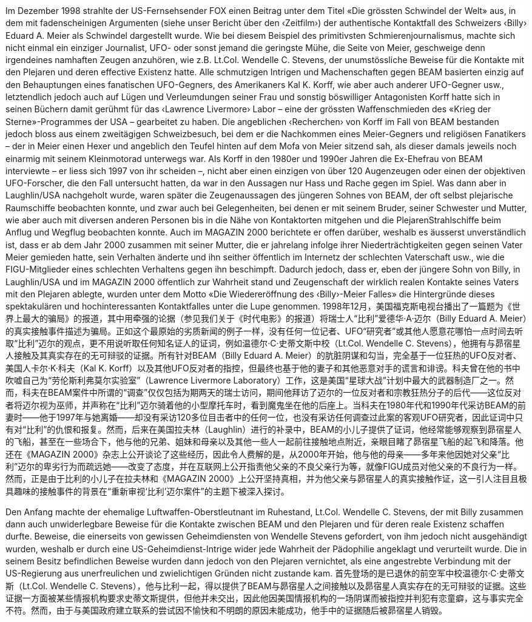 Im Dezember 1998 strahlte der US-Fernsehsender FOX einen Beitrag unter dem Titel «Die grössten Schwindel der Welt» aus, in dem mit fadenscheinigen Argumenten (siehe unser Bericht über den ‹Zeitfilm›) der authentische Kontaktfall des Schweizers ‹Billy› Eduard A. Meier als Schwindel dargestellt wurde. Wie bei diesem Beispiel des primitivsten Schmierenjournalismus, machte sich nicht einmal ein einziger Journalist, UFO-<Forscher> oder sonst jemand die geringste Mühe, die Seite von <Billy> Meier, geschweige denn irgendeines namhaften Zeugen anzuhören, wie z.B. Lt.Col. Wendelle C. Stevens, der unumstössliche Beweise für die Kontakte mit den Plejaren und deren effective Existenz hatte. Alle schmutzigen Intrigen und Machenschaften gegen BEAM basierten einzig auf den Behauptungen eines fanatischen UFO-Gegners, des Amerikaners Kal K. Korff, wie aber auch anderer UFO-Gegner usw., letztendlich jedoch auch auf Lügen und Verleumdungen seiner Frau und sonstig böswilliger Antagonisten Korff hatte sich in seinen Büchern damit gerühmt für das ‹Lawrence Livermore› Labor – eine der grössten Waffenschmieden des «Krieg der Sterne»-Programmes der USA – gearbeitet zu haben. Die angeblichen ‹Recherchen› von Korff im Fall von BEAM bestanden jedoch bloss aus einem zweitägigen Schweizbesuch, bei dem er die Nachkommen eines Meier-Gegners und religiösen Fanatikers – der in Meier einen Hexer und angeblich den Teufel hinten auf dem Mofa von <Billy> Meier sitzend sah, als dieser damals jeweils noch einarmig mit seinem Kleinmotorad unterwegs war. Als Korff in den 1980er und 1990er Jahren die Ex-Ehefrau von BEAM interviewte – er liess sich 1997 von ihr scheiden –, nicht aber einen einzigen von über 120 Augenzeugen oder einen der objektiven UFO-Forscher, die den Fall untersucht hatten, da war in den Aussagen nur Hass und Rache gegen <Billy> im Spiel. Was dann aber in Laughlin/USA nachgeholt wurde, waren später die Zeugenaussagen des jüngeren Sohnes von BEAM, der oft selbst plejarische Raumschiffe beobachten konnte, und zwar auch bei Gelegenheiten, bei denen er mit seinem Bruder, seiner Schwester und Mutter, wie aber auch mit diversen anderen Personen bis in die Nähe von Kontaktorten mitgehen und die PlejarenStrahlschiffe beim Anflug und Wegflug beobachten konnte. Auch im MAGAZIN 2000 berichtete er offen darüber, weshalb es äusserst unverständlich ist, dass er ab dem Jahr 2000 zusammen mit seiner Mutter, die er jahrelang infolge ihrer Niederträchtigkeiten gegen seinen Vater <Billy> Meier gemieden hatte, sein Verhalten änderte und ihn seither öffentlich im Internetz der schlechten Vaterschaft usw., wie die FIGU-Mitglieder eines schlechten Verhaltens gegen ihn beschimpft. Dadurch jedoch, dass er, eben der jüngere Sohn von Billy, in Laughlin/USA und im MAGAZIN 2000 öffentlich zur Wahrheit stand und Zeugenschaft der wirklich realen Kontakte seines Vaters mit den Plejaren ablegte, wurden unter dem Motto «Die Wiedereröffnung des ‹Billy›-Meier Falles» die Hintergründe dieses spektakulären und hochinteressanten Kontaktfalles unter die Lupe genommen.
1998年12月，美国福克斯电视台播出了一篇题为《世界上最大的骗局》的报道，其中用牵强的论据（参见我们关于《时代电影》的报道）将瑞士人“比利”爱德华·A·迈尔（Billy Eduard A. Meier）的真实接触事件描述为骗局。正如这个最原始的劣质新闻的例子一样，没有任何一位记者、UFO“研究者”或其他人愿意花哪怕一点时间去听取“比利”迈尔的观点，更不用说听取任何知名证人的证词，例如温德尔·C·史蒂文斯中校（Lt.Col. Wendelle C. Stevens），他拥有与昴宿星人接触及其真实存在的无可辩驳的证据。所有针对BEAM（Billy Eduard A. Meier）的肮脏阴谋和勾当，完全基于一位狂热的UFO反对者、美国人卡尔·K·科夫（Kal K. Korff）以及其他UFO反对者的指控，但最终也基于他的妻子和其他恶意对手的谎言和诽谤。科夫曾在他的书中吹嘘自己为“劳伦斯利弗莫尔实验室”（Lawrence Livermore Laboratory）工作，这是美国“星球大战”计划中最大的武器制造厂之一。然而，科夫在BEAM案件中所谓的“调查”仅仅包括为期两天的瑞士访问，期间他拜访了迈尔的一位反对者和宗教狂热分子的后代——这位反对者将迈尔视为巫师，并声称在“比利”迈尔骑着他的小型摩托车时，看到魔鬼坐在他的后座上。当科夫在1980年代和1990年代采访BEAM的前妻时——他于1997年与她离婚——却没有采访120多位目击者中的任何一位，也没有采访任何调查过此案的客观UFO研究者，因此证词中只有对“比利”的仇恨和报复。然而，后来在美国拉夫林（Laughlin）进行的补录中，BEAM的小儿子提供了证词，他经常能够观察到昴宿星人的飞船，甚至在一些场合下，他与他的兄弟、姐妹和母亲以及其他一些人一起前往接触地点附近，亲眼目睹了昴宿星飞船的起飞和降落。他还在《MAGAZIN 2000》杂志上公开谈论了这些经历，因此令人费解的是，从2000年开始，他与他的母亲——多年来他因她对父亲“比利”迈尔的卑劣行为而疏远她——改变了态度，并在互联网上公开指责他父亲的不良父亲行为等，就像FIGU成员对他父亲的不良行为一样。然而，正是由于比利的小儿子在拉夫林和《MAGAZIN 2000》上公开坚持真相，并为他父亲与昴宿星人的真实接触作证，这一引人注目且极具趣味的接触事件的背景在“重新审视‘比利’迈尔案件”的主题下被深入探讨。

Den Anfang machte der ehemalige Luftwaffen-Oberstleutnant im Ruhestand, Lt.Col. Wendelle C. Stevens, der mit Billy zusammen dann auch unwiderlegbare Beweise für die Kontakte zwischen BEAM und den Plejaren und für deren reale Existenz schaffen durfte. Beweise, die einerseits von gewissen Geheimdiensten von Wendelle Stevens gefordert, von ihm jedoch nicht ausgehändigt wurden, weshalb er durch eine US-Geheimdienst-Intrige wider jede Wahrheit der Pädophilie angeklagt und verurteilt wurde. Die in seinem Besitz befindlichen Beweise wurden dann jedoch von den Plejaren vernichtet, als eine angestrebte Verbindung mit der US-Regierung aus unerfreulichen und zwielichtigen Gründen nicht zustande kam.
首先登场的是已退休的前空军中校温德尔·C·史蒂文斯（Lt.Col. Wendelle C. Stevens），他与比利一起，得以提供了BEAM与昴宿星人之间接触以及昴宿星人真实存在的无可辩驳的证据。这些证据一方面被某些情报机构要求史蒂文斯提供，但他并未交出，因此他因美国情报机构的一场阴谋而被指控并判犯有恋童癖，这与事实完全不符。然而，由于与美国政府建立联系的尝试因不愉快和不明朗的原因未能成功，他手中的证据随后被昴宿星人销毁。
